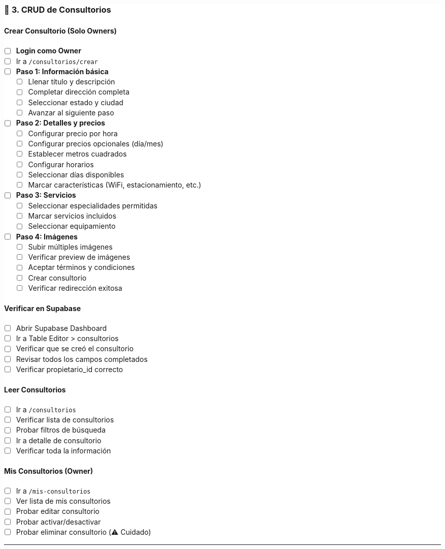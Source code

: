 
### 🏢 **3. CRUD de Consultorios**

#### Crear Consultorio (Solo Owners)
- [ ] **Login como Owner**
- [ ] Ir a `/consultorios/crear`
- [ ] **Paso 1: Información básica**
  - [ ] Llenar título y descripción
  - [ ] Completar dirección completa
  - [ ] Seleccionar estado y ciudad
  - [ ] Avanzar al siguiente paso
  
- [ ] **Paso 2: Detalles y precios**
  - [ ] Configurar precio por hora
  - [ ] Configurar precios opcionales (día/mes)
  - [ ] Establecer metros cuadrados
  - [ ] Configurar horarios
  - [ ] Seleccionar días disponibles
  - [ ] Marcar características (WiFi, estacionamiento, etc.)
  
- [ ] **Paso 3: Servicios**
  - [ ] Seleccionar especialidades permitidas
  - [ ] Marcar servicios incluidos
  - [ ] Seleccionar equipamiento
  
- [ ] **Paso 4: Imágenes**
  - [ ] Subir múltiples imágenes
  - [ ] Verificar preview de imágenes
  - [ ] Aceptar términos y condiciones
  - [ ] Crear consultorio
  - [ ] Verificar redirección exitosa

#### Verificar en Supabase
- [ ] Abrir Supabase Dashboard
- [ ] Ir a Table Editor > consultorios
- [ ] Verificar que se creó el consultorio
- [ ] Revisar todos los campos completados
- [ ] Verificar propietario_id correcto

#### Leer Consultorios
- [ ] Ir a `/consultorios`
- [ ] Verificar lista de consultorios
- [ ] Probar filtros de búsqueda
- [ ] Ir a detalle de consultorio
- [ ] Verificar toda la información

#### Mis Consultorios (Owner)
- [ ] Ir a `/mis-consultorios`
- [ ] Ver lista de mis consultorios
- [ ] Probar editar consultorio
- [ ] Probar activar/desactivar
- [ ] Probar eliminar consultorio (⚠️ Cuidado)

---